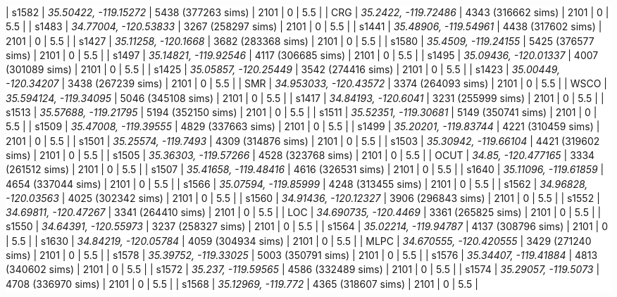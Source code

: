 | s1582 | *35.50422, -119.15272* | 5438 (377263 sims) | 2101 | 0 | 5.5 |
| CRG | *35.2422, -119.72486* | 4343 (316662 sims) | 2101 | 0 | 5.5 |
| s1483 | *34.77004, -120.53833* | 3267 (258297 sims) | 2101 | 0 | 5.5 |
| s1441 | *35.48906, -119.54961* | 4438 (317602 sims) | 2101 | 0 | 5.5 |
| s1427 | *35.11258, -120.1668* | 3682 (283368 sims) | 2101 | 0 | 5.5 |
| s1580 | *35.4509, -119.24155* | 5425 (376577 sims) | 2101 | 0 | 5.5 |
| s1497 | *35.14821, -119.92546* | 4117 (306685 sims) | 2101 | 0 | 5.5 |
| s1495 | *35.09436, -120.01337* | 4007 (301089 sims) | 2101 | 0 | 5.5 |
| s1425 | *35.05857, -120.25449* | 3542 (274416 sims) | 2101 | 0 | 5.5 |
| s1423 | *35.00449, -120.34207* | 3438 (267239 sims) | 2101 | 0 | 5.5 |
| SMR | *34.953033, -120.43572* | 3374 (264093 sims) | 2101 | 0 | 5.5 |
| WSCO | *35.594124, -119.34095* | 5046 (345108 sims) | 2101 | 0 | 5.5 |
| s1417 | *34.84193, -120.6041* | 3231 (255999 sims) | 2101 | 0 | 5.5 |
| s1513 | *35.57688, -119.21795* | 5194 (352150 sims) | 2101 | 0 | 5.5 |
| s1511 | *35.52351, -119.30681* | 5149 (350741 sims) | 2101 | 0 | 5.5 |
| s1509 | *35.47008, -119.39555* | 4829 (337663 sims) | 2101 | 0 | 5.5 |
| s1499 | *35.20201, -119.83744* | 4221 (310459 sims) | 2101 | 0 | 5.5 |
| s1501 | *35.25574, -119.7493* | 4309 (314876 sims) | 2101 | 0 | 5.5 |
| s1503 | *35.30942, -119.66104* | 4421 (319602 sims) | 2101 | 0 | 5.5 |
| s1505 | *35.36303, -119.57266* | 4528 (323768 sims) | 2101 | 0 | 5.5 |
| OCUT | *34.85, -120.477165* | 3334 (261512 sims) | 2101 | 0 | 5.5 |
| s1507 | *35.41658, -119.48416* | 4616 (326531 sims) | 2101 | 0 | 5.5 |
| s1640 | *35.11096, -119.61859* | 4654 (337044 sims) | 2101 | 0 | 5.5 |
| s1566 | *35.07594, -119.85999* | 4248 (313455 sims) | 2101 | 0 | 5.5 |
| s1562 | *34.96828, -120.03563* | 4025 (302342 sims) | 2101 | 0 | 5.5 |
| s1560 | *34.91436, -120.12327* | 3906 (296843 sims) | 2101 | 0 | 5.5 |
| s1552 | *34.69811, -120.47267* | 3341 (264410 sims) | 2101 | 0 | 5.5 |
| LOC | *34.690735, -120.4469* | 3361 (265825 sims) | 2101 | 0 | 5.5 |
| s1550 | *34.64391, -120.55973* | 3237 (258327 sims) | 2101 | 0 | 5.5 |
| s1564 | *35.02214, -119.94787* | 4137 (308796 sims) | 2101 | 0 | 5.5 |
| s1630 | *34.84219, -120.05784* | 4059 (304934 sims) | 2101 | 0 | 5.5 |
| MLPC | *34.670555, -120.420555* | 3429 (271240 sims) | 2101 | 0 | 5.5 |
| s1578 | *35.39752, -119.33025* | 5003 (350791 sims) | 2101 | 0 | 5.5 |
| s1576 | *35.34407, -119.41884* | 4813 (340602 sims) | 2101 | 0 | 5.5 |
| s1572 | *35.237, -119.59565* | 4586 (332489 sims) | 2101 | 0 | 5.5 |
| s1574 | *35.29057, -119.5073* | 4708 (336970 sims) | 2101 | 0 | 5.5 |
| s1568 | *35.12969, -119.772* | 4365 (318607 sims) | 2101 | 0 | 5.5 |